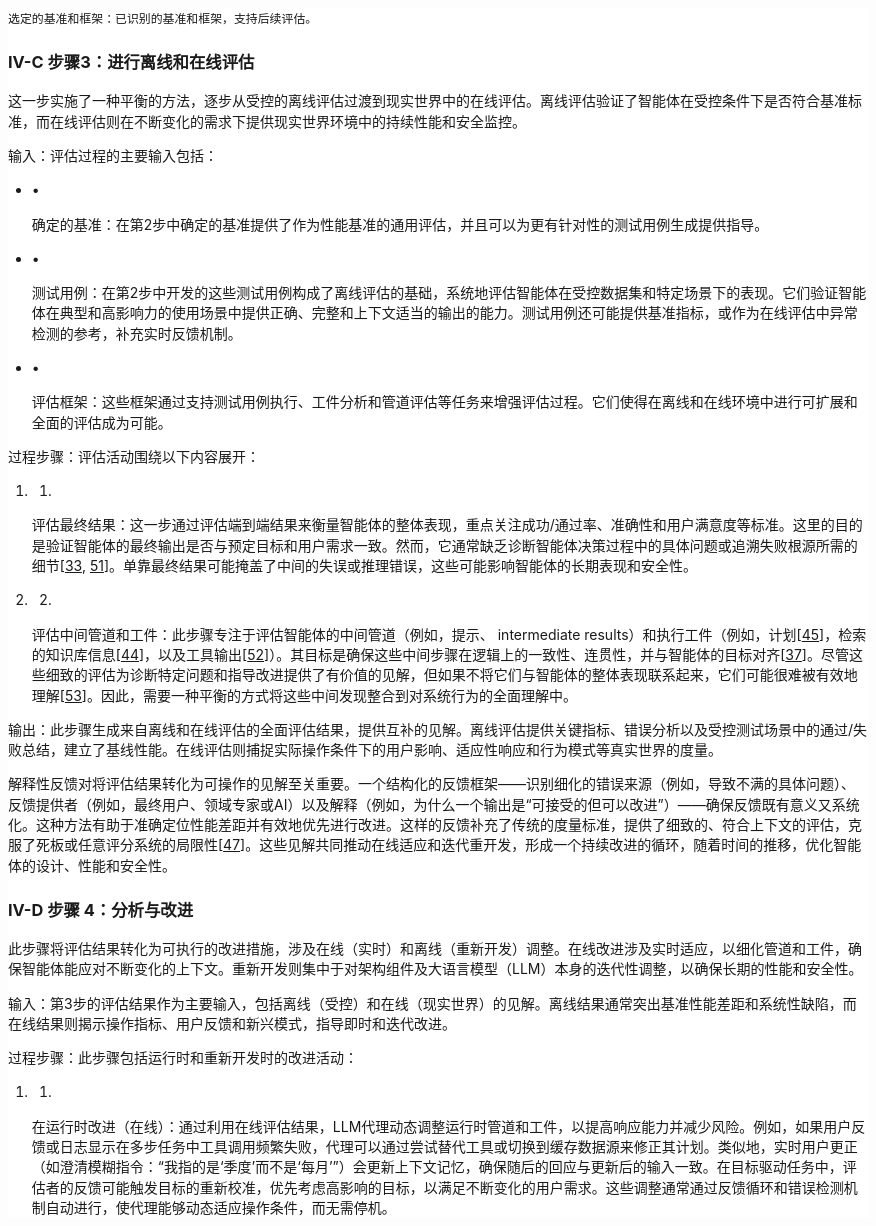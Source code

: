     选定的基准和框架：已识别的基准和框架，支持后续评估。

### IV-C 步骤3：进行离线和在线评估

这一步实施了一种平衡的方法，逐步从受控的离线评估过渡到现实世界中的在线评估。离线评估验证了智能体在受控条件下是否符合基准标准，而在线评估则在不断变化的需求下提供现实世界环境中的持续性能和安全监控。

输入：评估过程的主要输入包括：

+   •

    确定的基准：在第2步中确定的基准提供了作为性能基准的通用评估，并且可以为更有针对性的测试用例生成提供指导。

+   •

    测试用例：在第2步中开发的这些测试用例构成了离线评估的基础，系统地评估智能体在受控数据集和特定场景下的表现。它们验证智能体在典型和高影响力的使用场景中提供正确、完整和上下文适当的输出的能力。测试用例还可能提供基准指标，或作为在线评估中异常检测的参考，补充实时反馈机制。

+   •

    评估框架：这些框架通过支持测试用例执行、工件分析和管道评估等任务来增强评估过程。它们使得在离线和在线环境中进行可扩展和全面的评估成为可能。

过程步骤：评估活动围绕以下内容展开：

1.  1.

    评估最终结果：这一步通过评估端到端结果来衡量智能体的整体表现，重点关注成功/通过率、准确性和用户满意度等标准。这里的目的是验证智能体的最终输出是否与预定目标和用户需求一致。然而，它通常缺乏诊断智能体决策过程中的具体问题或追溯失败根源所需的细节[[33](https://arxiv.org/html/2411.13768v1#bib.bib33), [51](https://arxiv.org/html/2411.13768v1#bib.bib51)]。单靠最终结果可能掩盖了中间的失误或推理错误，这些可能影响智能体的长期表现和安全性。

1.  2.

    评估中间管道和工件：此步骤专注于评估智能体的中间管道（例如，提示、 intermediate results）和执行工件（例如，计划[[45](https://arxiv.org/html/2411.13768v1#bib.bib45)]，检索的知识库信息[[44](https://arxiv.org/html/2411.13768v1#bib.bib44)]，以及工具输出[[52](https://arxiv.org/html/2411.13768v1#bib.bib52)]）。其目标是确保这些中间步骤在逻辑上的一致性、连贯性，并与智能体的目标对齐[[37](https://arxiv.org/html/2411.13768v1#bib.bib37)]。尽管这些细致的评估为诊断特定问题和指导改进提供了有价值的见解，但如果不将它们与智能体的整体表现联系起来，它们可能很难被有效地理解[[53](https://arxiv.org/html/2411.13768v1#bib.bib53)]。因此，需要一种平衡的方式将这些中间发现整合到对系统行为的全面理解中。

输出：此步骤生成来自离线和在线评估的全面评估结果，提供互补的见解。离线评估提供关键指标、错误分析以及受控测试场景中的通过/失败总结，建立了基线性能。在线评估则捕捉实际操作条件下的用户影响、适应性响应和行为模式等真实世界的度量。

解释性反馈对将评估结果转化为可操作的见解至关重要。一个结构化的反馈框架——识别细化的错误来源（例如，导致不满的具体问题）、反馈提供者（例如，最终用户、领域专家或AI）以及解释（例如，为什么一个输出是“可接受的但可以改进”）——确保反馈既有意义又系统化。这种方法有助于准确定位性能差距并有效地优先进行改进。这样的反馈补充了传统的度量标准，提供了细致的、符合上下文的评估，克服了死板或任意评分系统的局限性[[47](https://arxiv.org/html/2411.13768v1#bib.bib47)]。这些见解共同推动在线适应和迭代重开发，形成一个持续改进的循环，随着时间的推移，优化智能体的设计、性能和安全性。

### IV-D 步骤 4：分析与改进

此步骤将评估结果转化为可执行的改进措施，涉及在线（实时）和离线（重新开发）调整。在线改进涉及实时适应，以细化管道和工件，确保智能体能应对不断变化的上下文。重新开发则集中于对架构组件及大语言模型（LLM）本身的迭代性调整，以确保长期的性能和安全性。

输入：第3步的评估结果作为主要输入，包括离线（受控）和在线（现实世界）的见解。离线结果通常突出基准性能差距和系统性缺陷，而在线结果则揭示操作指标、用户反馈和新兴模式，指导即时和迭代改进。

过程步骤：此步骤包括运行时和重新开发时的改进活动：

1.  1.

    在运行时改进（在线）：通过利用在线评估结果，LLM代理动态调整运行时管道和工件，以提高响应能力并减少风险。例如，如果用户反馈或日志显示在多步任务中工具调用频繁失败，代理可以通过尝试替代工具或切换到缓存数据源来修正其计划。类似地，实时用户更正（如澄清模糊指令：“我指的是‘季度’而不是‘每月’”）会更新上下文记忆，确保随后的回应与更新后的输入一致。在目标驱动任务中，评估者的反馈可能触发目标的重新校准，优先考虑高影响的目标，以满足不断变化的用户需求。这些调整通常通过反馈循环和错误检测机制自动进行，使代理能够动态适应操作条件，而无需停机。

